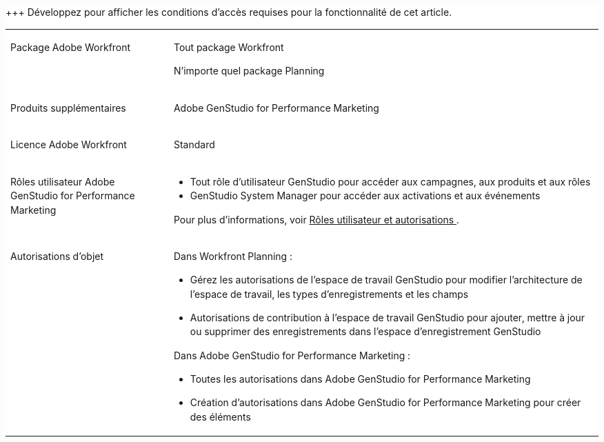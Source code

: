 +++ Développez pour afficher les conditions d’accès requises pour la fonctionnalité de cet article. 

<table style="table-layout:auto"> 
<col> 
</col> 
<col> 
</col> 
<tbody> 
    <tr> 
    <td role="rowheader"><p>Package Adobe Workfront</p></td> 
   <td> 
<p>Tout package Workfront</p>
<p>N’importe quel package Planning</p>

</td> </tr>
   <tr> 
<td> 
   <p> Produits supplémentaires</p> </td> 
   <td> 
   <p> Adobe GenStudio for Performance Marketing</p></td> 
  </tr>
  <tr> 
   <td role="rowheader"><p>Licence Adobe Workfront</p></td> 
   <td><p> Standard</p>
  </td> 
  </tr>

<tr> 
   <td role="rowheader"><p>Rôles utilisateur Adobe GenStudio for Performance Marketing</p></td> 
   <td><p><ul><li>Tout rôle d’utilisateur GenStudio pour accéder aux campagnes, aux produits et aux rôles</li>
   <li>GenStudio System Manager pour accéder aux activations et aux événements</li></ul>
   Pour plus d’informations, voir <a href="https://experienceleague.adobe.com/en/docs/genstudio-for-performance-marketing/user-guide/intro/user-roles"> Rôles utilisateur et autorisations </a>. 
   </p>
  </td> 
  </tr>   
<tr> 
   <td role="rowheader"><p>Autorisations d’objet</p></td> 
   <td>  
   <p>Dans Workfront Planning : </p>
   <ul>
   <li><p>Gérez les autorisations de l’espace de travail GenStudio pour modifier l’architecture de l’espace de travail, les types d’enregistrements et les champs</p></li>
   <li><p>Autorisations de contribution à l’espace de travail GenStudio pour ajouter, mettre à jour ou supprimer des enregistrements dans l’espace d’enregistrement GenStudio</p> </li> 
   </ul>
   <p>Dans Adobe GenStudio for Performance Marketing : <p>
   <ul>
   <li><p> Toutes les autorisations dans Adobe GenStudio for Performance Marketing</p></li>
   <li><p> Création d’autorisations dans Adobe GenStudio for Performance Marketing pour créer des éléments</p></li></ul>
   </td> 
  </tr> 
</tbody> 
</table>
